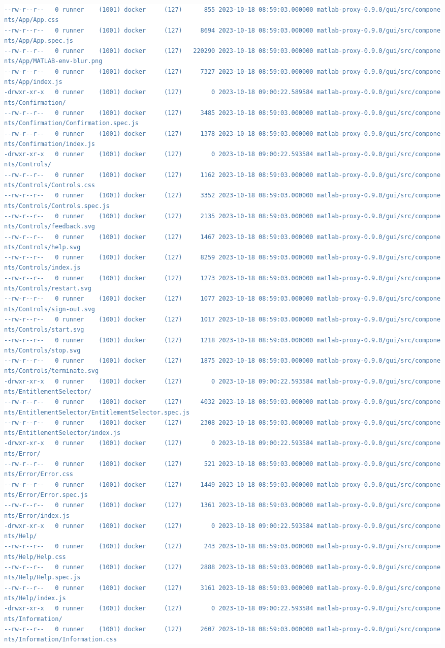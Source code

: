 ```diff
--rw-r--r--   0 runner    (1001) docker     (127)      855 2023-10-18 08:59:03.000000 matlab-proxy-0.9.0/gui/src/components/App/App.css
--rw-r--r--   0 runner    (1001) docker     (127)     8694 2023-10-18 08:59:03.000000 matlab-proxy-0.9.0/gui/src/components/App/App.spec.js
--rw-r--r--   0 runner    (1001) docker     (127)   220290 2023-10-18 08:59:03.000000 matlab-proxy-0.9.0/gui/src/components/App/MATLAB-env-blur.png
--rw-r--r--   0 runner    (1001) docker     (127)     7327 2023-10-18 08:59:03.000000 matlab-proxy-0.9.0/gui/src/components/App/index.js
-drwxr-xr-x   0 runner    (1001) docker     (127)        0 2023-10-18 09:00:22.589584 matlab-proxy-0.9.0/gui/src/components/Confirmation/
--rw-r--r--   0 runner    (1001) docker     (127)     3485 2023-10-18 08:59:03.000000 matlab-proxy-0.9.0/gui/src/components/Confirmation/Confirmation.spec.js
--rw-r--r--   0 runner    (1001) docker     (127)     1378 2023-10-18 08:59:03.000000 matlab-proxy-0.9.0/gui/src/components/Confirmation/index.js
-drwxr-xr-x   0 runner    (1001) docker     (127)        0 2023-10-18 09:00:22.593584 matlab-proxy-0.9.0/gui/src/components/Controls/
--rw-r--r--   0 runner    (1001) docker     (127)     1162 2023-10-18 08:59:03.000000 matlab-proxy-0.9.0/gui/src/components/Controls/Controls.css
--rw-r--r--   0 runner    (1001) docker     (127)     3352 2023-10-18 08:59:03.000000 matlab-proxy-0.9.0/gui/src/components/Controls/Controls.spec.js
--rw-r--r--   0 runner    (1001) docker     (127)     2135 2023-10-18 08:59:03.000000 matlab-proxy-0.9.0/gui/src/components/Controls/feedback.svg
--rw-r--r--   0 runner    (1001) docker     (127)     1467 2023-10-18 08:59:03.000000 matlab-proxy-0.9.0/gui/src/components/Controls/help.svg
--rw-r--r--   0 runner    (1001) docker     (127)     8259 2023-10-18 08:59:03.000000 matlab-proxy-0.9.0/gui/src/components/Controls/index.js
--rw-r--r--   0 runner    (1001) docker     (127)     1273 2023-10-18 08:59:03.000000 matlab-proxy-0.9.0/gui/src/components/Controls/restart.svg
--rw-r--r--   0 runner    (1001) docker     (127)     1077 2023-10-18 08:59:03.000000 matlab-proxy-0.9.0/gui/src/components/Controls/sign-out.svg
--rw-r--r--   0 runner    (1001) docker     (127)     1017 2023-10-18 08:59:03.000000 matlab-proxy-0.9.0/gui/src/components/Controls/start.svg
--rw-r--r--   0 runner    (1001) docker     (127)     1218 2023-10-18 08:59:03.000000 matlab-proxy-0.9.0/gui/src/components/Controls/stop.svg
--rw-r--r--   0 runner    (1001) docker     (127)     1875 2023-10-18 08:59:03.000000 matlab-proxy-0.9.0/gui/src/components/Controls/terminate.svg
-drwxr-xr-x   0 runner    (1001) docker     (127)        0 2023-10-18 09:00:22.593584 matlab-proxy-0.9.0/gui/src/components/EntitlementSelector/
--rw-r--r--   0 runner    (1001) docker     (127)     4032 2023-10-18 08:59:03.000000 matlab-proxy-0.9.0/gui/src/components/EntitlementSelector/EntitlementSelector.spec.js
--rw-r--r--   0 runner    (1001) docker     (127)     2308 2023-10-18 08:59:03.000000 matlab-proxy-0.9.0/gui/src/components/EntitlementSelector/index.js
-drwxr-xr-x   0 runner    (1001) docker     (127)        0 2023-10-18 09:00:22.593584 matlab-proxy-0.9.0/gui/src/components/Error/
--rw-r--r--   0 runner    (1001) docker     (127)      521 2023-10-18 08:59:03.000000 matlab-proxy-0.9.0/gui/src/components/Error/Error.css
--rw-r--r--   0 runner    (1001) docker     (127)     1449 2023-10-18 08:59:03.000000 matlab-proxy-0.9.0/gui/src/components/Error/Error.spec.js
--rw-r--r--   0 runner    (1001) docker     (127)     1361 2023-10-18 08:59:03.000000 matlab-proxy-0.9.0/gui/src/components/Error/index.js
-drwxr-xr-x   0 runner    (1001) docker     (127)        0 2023-10-18 09:00:22.593584 matlab-proxy-0.9.0/gui/src/components/Help/
--rw-r--r--   0 runner    (1001) docker     (127)      243 2023-10-18 08:59:03.000000 matlab-proxy-0.9.0/gui/src/components/Help/Help.css
--rw-r--r--   0 runner    (1001) docker     (127)     2888 2023-10-18 08:59:03.000000 matlab-proxy-0.9.0/gui/src/components/Help/Help.spec.js
--rw-r--r--   0 runner    (1001) docker     (127)     3161 2023-10-18 08:59:03.000000 matlab-proxy-0.9.0/gui/src/components/Help/index.js
-drwxr-xr-x   0 runner    (1001) docker     (127)        0 2023-10-18 09:00:22.593584 matlab-proxy-0.9.0/gui/src/components/Information/
--rw-r--r--   0 runner    (1001) docker     (127)     2607 2023-10-18 08:59:03.000000 matlab-proxy-0.9.0/gui/src/components/Information/Information.css
```